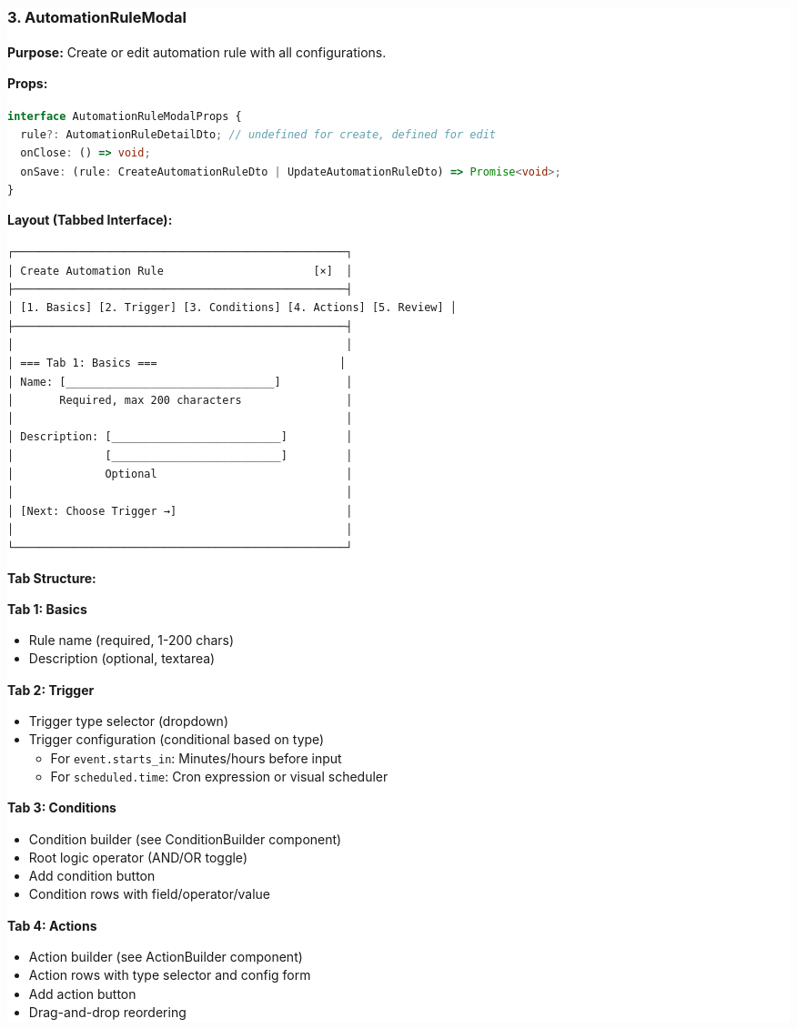 
### 3. AutomationRuleModal

**Purpose:** Create or edit automation rule with all configurations.

**Props:**
```typescript
interface AutomationRuleModalProps {
  rule?: AutomationRuleDetailDto; // undefined for create, defined for edit
  onClose: () => void;
  onSave: (rule: CreateAutomationRuleDto | UpdateAutomationRuleDto) => Promise<void>;
}
```

**Layout (Tabbed Interface):**
```
┌───────────────────────────────────────────────────┐
│ Create Automation Rule                       [×]  │
├───────────────────────────────────────────────────┤
│ [1. Basics] [2. Trigger] [3. Conditions] [4. Actions] [5. Review] │
├───────────────────────────────────────────────────┤
│                                                   │
│ === Tab 1: Basics ===                            │
│ Name: [________________________________]          │
│       Required, max 200 characters                │
│                                                   │
│ Description: [__________________________]         │
│              [__________________________]         │
│              Optional                             │
│                                                   │
│ [Next: Choose Trigger →]                          │
│                                                   │
└───────────────────────────────────────────────────┘
```

**Tab Structure:**

**Tab 1: Basics**
- Rule name (required, 1-200 chars)
- Description (optional, textarea)

**Tab 2: Trigger**
- Trigger type selector (dropdown)
- Trigger configuration (conditional based on type)
  - For `event.starts_in`: Minutes/hours before input
  - For `scheduled.time`: Cron expression or visual scheduler

**Tab 3: Conditions**
- Condition builder (see ConditionBuilder component)
- Root logic operator (AND/OR toggle)
- Add condition button
- Condition rows with field/operator/value

**Tab 4: Actions**
- Action builder (see ActionBuilder component)
- Action rows with type selector and config form
- Add action button
- Drag-and-drop reordering
